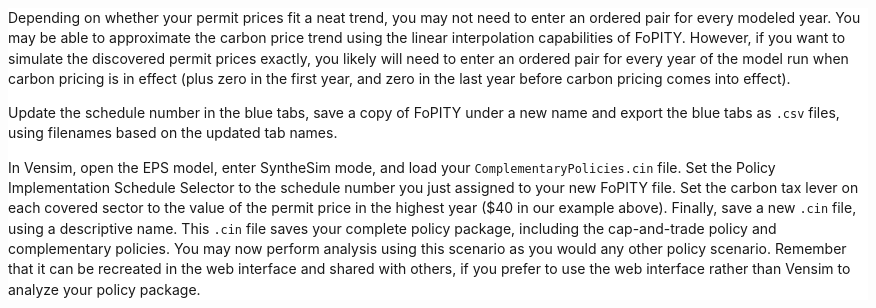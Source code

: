 Depending on whether your permit prices fit a neat trend, you may not need to enter an ordered pair for every modeled year.  You may be able to approximate the carbon price trend using the linear interpolation capabilities of FoPITY.  However, if you want to simulate the discovered permit prices exactly, you likely will need to enter an ordered pair for every year of the model run when carbon pricing is in effect (plus zero in the first year, and zero in the last year before carbon pricing comes into effect).

Update the schedule number in the blue tabs, save a copy of FoPITY under a new name and export the blue tabs as `.csv` files, using filenames based on the updated tab names.

In Vensim, open the EPS model, enter SyntheSim mode, and load your `ComplementaryPolicies.cin` file.  Set the Policy Implementation Schedule Selector to the schedule number you just assigned to your new FoPITY file.  Set the carbon tax lever on each covered sector to the value of the permit price in the highest year ($40 in our example above).  Finally, save a new `.cin` file, using a descriptive name.  This `.cin` file saves your complete policy package, including the cap-and-trade policy and complementary policies.  You may now perform analysis using this scenario as you would any other policy scenario.  Remember that it can be recreated in the web interface and shared with others, if you prefer to use the web interface rather than Vensim to analyze your policy package.
